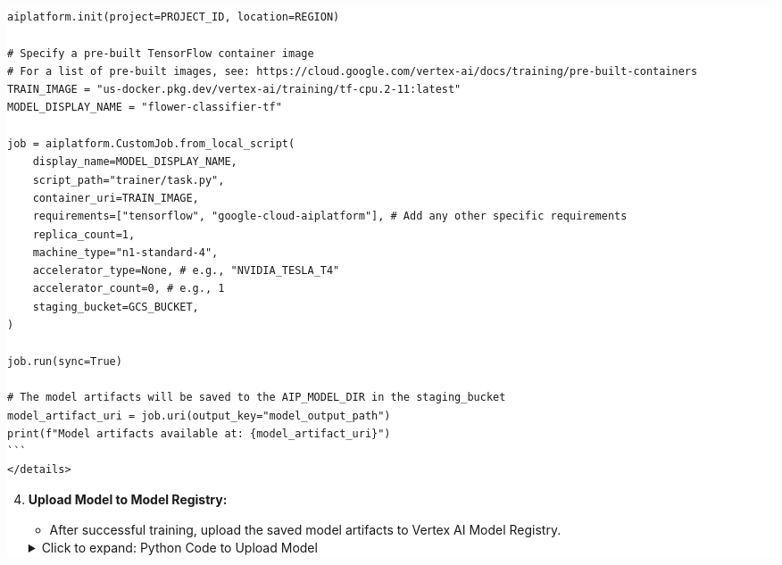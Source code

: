     aiplatform.init(project=PROJECT_ID, location=REGION)

    # Specify a pre-built TensorFlow container image
    # For a list of pre-built images, see: https://cloud.google.com/vertex-ai/docs/training/pre-built-containers
    TRAIN_IMAGE = "us-docker.pkg.dev/vertex-ai/training/tf-cpu.2-11:latest"
    MODEL_DISPLAY_NAME = "flower-classifier-tf"

    job = aiplatform.CustomJob.from_local_script(
        display_name=MODEL_DISPLAY_NAME,
        script_path="trainer/task.py",
        container_uri=TRAIN_IMAGE,
        requirements=["tensorflow", "google-cloud-aiplatform"], # Add any other specific requirements
        replica_count=1,
        machine_type="n1-standard-4",
        accelerator_type=None, # e.g., "NVIDIA_TESLA_T4"
        accelerator_count=0, # e.g., 1
        staging_bucket=GCS_BUCKET,
    )

    job.run(sync=True)

    # The model artifacts will be saved to the AIP_MODEL_DIR in the staging_bucket
    model_artifact_uri = job.uri(output_key="model_output_path")
    print(f"Model artifacts available at: {model_artifact_uri}")
    ```
    </details>

4.  **Upload Model to Model Registry:**
    *   After successful training, upload the saved model artifacts to Vertex AI Model Registry.

    <details>
    <summary>Click to expand: Python Code to Upload Model</summary>

    ```python
    model_name = "my_flower_classifier_model"
    # The pre-built serving container for TensorFlow 2.x
    SERVING_IMAGE = "us-docker.pkg.dev/vertex-ai/prediction/tf2-cpu.2-11:latest"

    uploaded_model = aiplatform.Model.upload(
        display_name=model_name,
        artifact_uri=model_artifact_uri,
        serving_container_image_uri=SERVING_IMAGE,
        description="A TensorFlow model for flower classification."
    )
    print(f"Model uploaded: {uploaded_model.resource_name}")
    ```
    </details>
